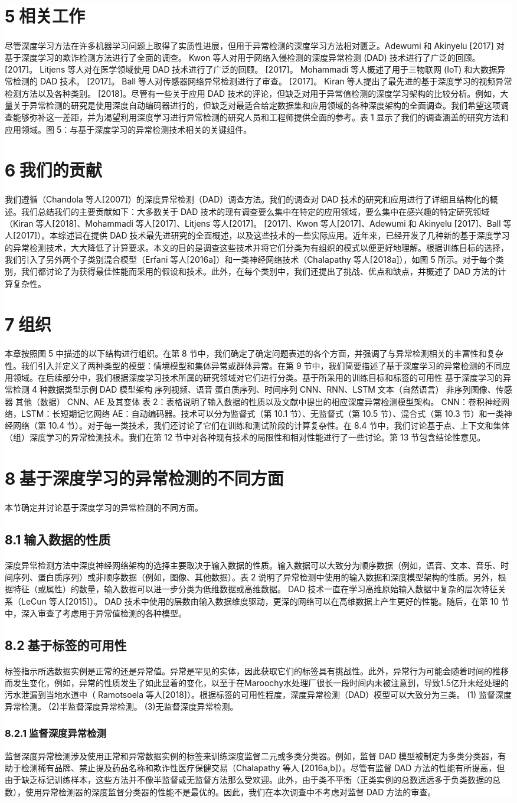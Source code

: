 # 5 相关工作 

尽管深度学习方法在许多机器学习问题上取得了实质性进展，但用于异常检测的深度学习方法相对匮乏。Adewumi 和 Akinyelu [2017] 对基于深度学习的欺诈检测方法进行了全面的调查。 Kwon 等人对用于网络入侵检测的深度异常检测 (DAD) 技术进行了广泛的回顾。 [2017]。 Litjens 等人对在医学领域使用 DAD 技术进行了广泛的回顾。 [2017]。 Mohammadi 等人概述了用于三物联网 (IoT) 和大数据异常检测的 DAD 技术。 [2017]。 Ball 等人对传感器网络异常检测进行了审查。 [2017]。 Kiran 等人提出了最先进的基于深度学习的视频异常检测方法以及各种类别。 [2018]。尽管有一些关于应用 DAD 技术的评论，但缺乏对用于异常值检测的深度学习架构的比较分析。例如，大量关于异常检测的研究是使用深度自动编码器进行的，但缺乏对最适合给定数据集和应用领域的各种深度架构的全面调查。我们希望这项调查能够弥补这一差距，并为渴望利用深度学习进行异常检测的研究人员和工程师提供全面的参考。表 1 显示了我们的调查涵盖的研究方法和应用领域。图 5：与基于深度学习的异常检测技术相关的关键组件。 

# 6 我们的贡献 

我们遵循（Chandola 等人[2007]）的深度异常检测（DAD）调查方法。我们的调查对 DAD 技术的研究和应用进行了详细且结构化的概述。我们总结我们的主要贡献如下：大多数关于 DAD 技术的现有调查要么集中在特定的应用领域，要么集中在感兴趣的特定研究领域（Kiran 等人[2018]、Mohammadi 等人[2017]、Litjens 等人[2017]。 [2017]、Kwon 等人[2017]、Adewumi 和 Akinyelu [2017]、Ball 等人[2017]）。本综述旨在提供 DAD 技术最先进研究的全面概述，以及这些技术的一些实际应用。近年来，已经开发了几种新的基于深度学习的异常检测技术，大大降低了计算要求。本文的目的是调查这些技术并将它们分类为有组织的模式以便更好地理解。根据训练目标的选择，我们引入了另外两个子类别混合模型（Erfani 等人[2016a]）和一类神经网络技术（Chalapathy 等人[2018a]），如图 5 所示。对于每个类别，我们都讨论了为获得最佳性能而采用的假设和技术。此外，在每个类别中，我们还提出了挑战、优点和缺点，并概述了 DAD 方法的计算复杂性。 

# 7 组织 

本章按照图 5 中描述的以下结构进行组织。在第 8 节中，我们确定了确定问题表述的各个方面，并强调了与异常检测相关的丰富性和复杂性。我们引入并定义了两种类型的模型：情境模型和集体异常或群体异常。在第 9 节中，我们简要描述了基于深度学习的异常检测的不同应用领域。在后续部分中，我们根据深度学习技术所属的研究领域对它们进行分类。基于所采用的训练目标和标签的可用性 基于深度学习的异常检测 4 种数据类型示例 DAD 模型架构 序列视频、语音 蛋白质序列、时间序列 CNN、RNN、LSTM 文本（自然语言） 非序列图像、传感器 其他（数据） CNN、AE 及其变体 表 2：表格说明了输入数据的性质以及文献中提出的相应深度异常检测模型架构。 CNN：卷积神经网络，LSTM：长短期记忆网络 AE：自动编码器。技术可以分为监督式（第 10.1 节）、无监督式（第 10.5 节）、混合式（第 10.3 节）和一类神经网络（第 10.4 节）。对于每一类技术，我们还讨论了它们在训练和测试阶段的计算复杂性。在 8.4 节中，我们讨论基于点、上下文和集体（组）深度学习的异常检测技术。我们在第 12 节中对各种现有技术的局限性和相对性能进行了一些讨论。第 13 节包含结论性意见。 

# 8 基于深度学习的异常检测的不同方面

本节确定并讨论基于深度学习的异常检测的不同方面。 

## 8.1 输入数据的性质 

深度异常检测方法中深度神经网络架构的选择主要取决于输入数据的性质。输入数据可以大致分为顺序数据（例如，语音、文本、音乐、时间序列、蛋白质序列）或非顺序数据（例如，图像、其他数据）。表 2 说明了异常检测中使用的输入数据和深度模型架构的性质。另外，根据特征（或属性）的数量，输入数据可以进一步分类为低维数据或高维数据。 DAD 技术一直在学习高维原始输入数据中复杂的层次特征关系（LeCun 等人[2015]）。 DAD 技术中使用的层数由输入数据维度驱动，更深的网络可以在高维数据上产生更好的性能。随后，在第 10 节中，深入审查了考虑用于异常值检测的各种模型。 

## 8.2 基于标签的可用性 

标签指示所选数据实例是正常的还是异常值。异常是罕见的实体，因此获取它们的标签具有挑战性。此外，异常行为可能会随着时间的推移而发生变化，例如，异常的性质发生了如此显着的变化，以至于在Maroochy水处理厂很长一段时间内未被注意到，导致1.5亿升未经处理的污水泄漏到当地水道中（ Ramotsoela 等人[2018]）。根据标签的可用性程度，深度异常检测（DAD）模型可以大致分为三类。 (1) 监督深度异常检测。 (2)半监督深度异常检测。 (3)无监督深度异常检测。 

### 8.2.1 监督深度异常检测 

监督深度异常检测涉及使用正常和异常数据实例的标签来训练深度监督二元或多类分类器。例如，监督 DAD 模型被制定为多类分类器，有助于检测稀有品牌、禁止提及药品名称和欺诈性医疗保健交易（Chalapathy 等人 [2016a,b]）。尽管有监督 DAD 方法的性能有所提高，但由于缺乏标记训练样本，这些方法并不像半监督或无监督方法那么受欢迎。此外，由于类不平衡（正类实例的总数远远多于负类数据的总数），使用异常检测器的深度监督分类器的性能不是最优的。因此，我们在本次调查中不考虑对监督 DAD 方法的审查。 
